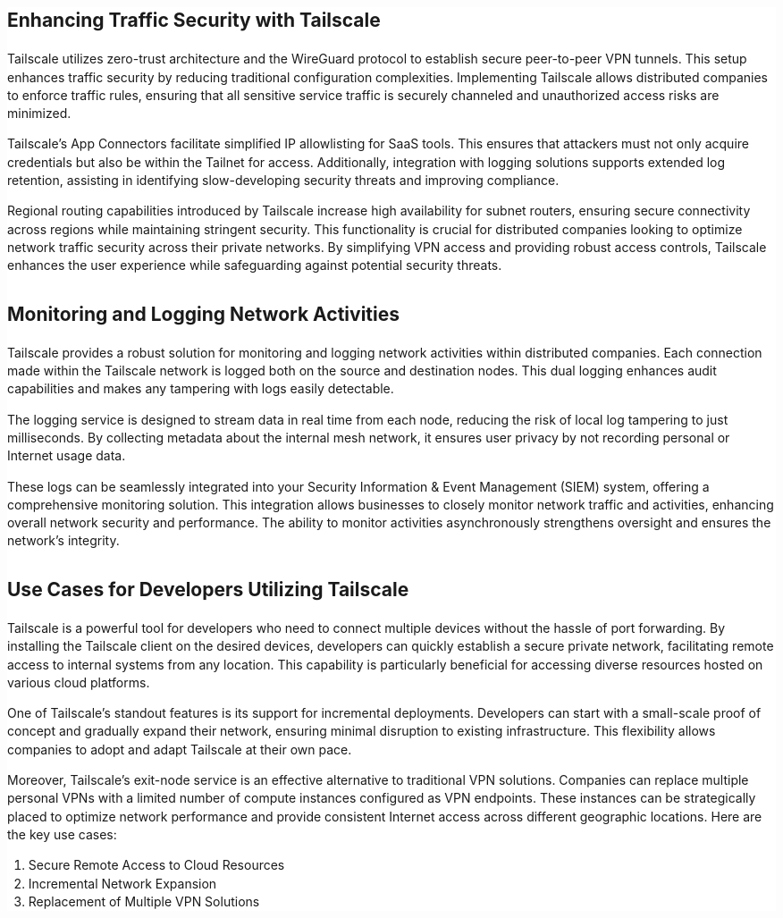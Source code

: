 ## Enhancing Traffic Security with Tailscale

Tailscale utilizes zero-trust architecture and the WireGuard protocol to establish secure peer-to-peer VPN tunnels. This setup enhances traffic security by reducing traditional configuration complexities. Implementing Tailscale allows distributed companies to enforce traffic rules, ensuring that all sensitive service traffic is securely channeled and unauthorized access risks are minimized.

Tailscale’s App Connectors facilitate simplified IP allowlisting for SaaS tools. This ensures that attackers must not only acquire credentials but also be within the Tailnet for access. Additionally, integration with logging solutions supports extended log retention, assisting in identifying slow-developing security threats and improving compliance.

Regional routing capabilities introduced by Tailscale increase high availability for subnet routers, ensuring secure connectivity across regions while maintaining stringent security. This functionality is crucial for distributed companies looking to optimize network traffic security across their private networks. By simplifying VPN access and providing robust access controls, Tailscale enhances the user experience while safeguarding against potential security threats.

## Monitoring and Logging Network Activities

Tailscale provides a robust solution for monitoring and logging network activities within distributed companies. Each connection made within the Tailscale network is logged both on the source and destination nodes. This dual logging enhances audit capabilities and makes any tampering with logs easily detectable.

The logging service is designed to stream data in real time from each node, reducing the risk of local log tampering to just milliseconds. By collecting metadata about the internal mesh network, it ensures user privacy by not recording personal or Internet usage data.

These logs can be seamlessly integrated into your Security Information & Event Management (SIEM) system, offering a comprehensive monitoring solution. This integration allows businesses to closely monitor network traffic and activities, enhancing overall network security and performance. The ability to monitor activities asynchronously strengthens oversight and ensures the network’s integrity.

## Use Cases for Developers Utilizing Tailscale

Tailscale is a powerful tool for developers who need to connect multiple devices without the hassle of port forwarding. By installing the Tailscale client on the desired devices, developers can quickly establish a secure private network, facilitating remote access to internal systems from any location. This capability is particularly beneficial for accessing diverse resources hosted on various cloud platforms.

One of Tailscale’s standout features is its support for incremental deployments. Developers can start with a small-scale proof of concept and gradually expand their network, ensuring minimal disruption to existing infrastructure. This flexibility allows companies to adopt and adapt Tailscale at their own pace.

Moreover, Tailscale’s exit-node service is an effective alternative to traditional VPN solutions. Companies can replace multiple personal VPNs with a limited number of compute instances configured as VPN endpoints. These instances can be strategically placed to optimize network performance and provide consistent Internet access across different geographic locations. Here are the key use cases:

1. Secure Remote Access to Cloud Resources
2. Incremental Network Expansion
3. Replacement of Multiple VPN Solutions
